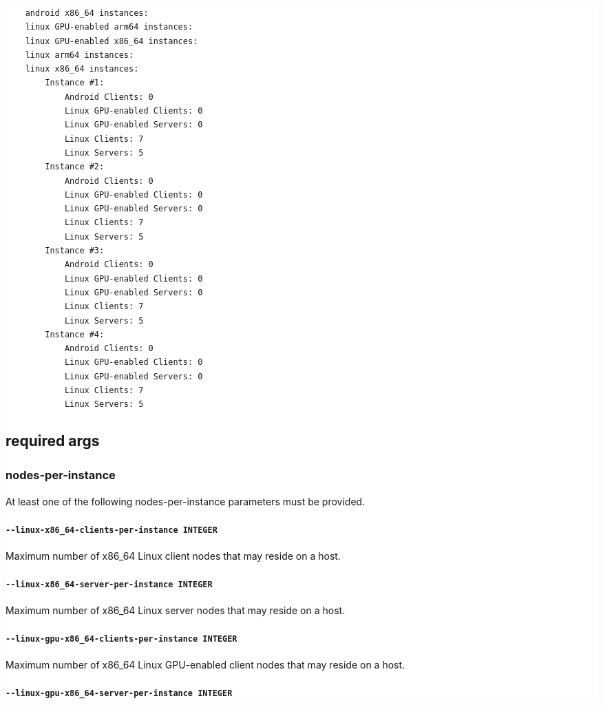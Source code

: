 ```
	android x86_64 instances:
	linux GPU-enabled arm64 instances:
	linux GPU-enabled x86_64 instances:
	linux arm64 instances:
	linux x86_64 instances:
		Instance #1:
			Android Clients: 0
			Linux GPU-enabled Clients: 0
			Linux GPU-enabled Servers: 0
			Linux Clients: 7
			Linux Servers: 5
		Instance #2:
			Android Clients: 0
			Linux GPU-enabled Clients: 0
			Linux GPU-enabled Servers: 0
			Linux Clients: 7
			Linux Servers: 5
		Instance #3:
			Android Clients: 0
			Linux GPU-enabled Clients: 0
			Linux GPU-enabled Servers: 0
			Linux Clients: 7
			Linux Servers: 5
		Instance #4:
			Android Clients: 0
			Linux GPU-enabled Clients: 0
			Linux GPU-enabled Servers: 0
			Linux Clients: 7
			Linux Servers: 5
```

## required args

### nodes-per-instance

At least one of the following nodes-per-instance parameters must be provided.

#### `--linux-x86_64-clients-per-instance INTEGER`

Maximum number of x86_64 Linux client nodes that may reside on a host.

#### `--linux-x86_64-server-per-instance INTEGER`

Maximum number of x86_64 Linux server nodes that may reside on a host.

#### `--linux-gpu-x86_64-clients-per-instance INTEGER`

Maximum number of x86_64 Linux GPU-enabled client nodes that may reside on a
host.

#### `--linux-gpu-x86_64-server-per-instance INTEGER`
